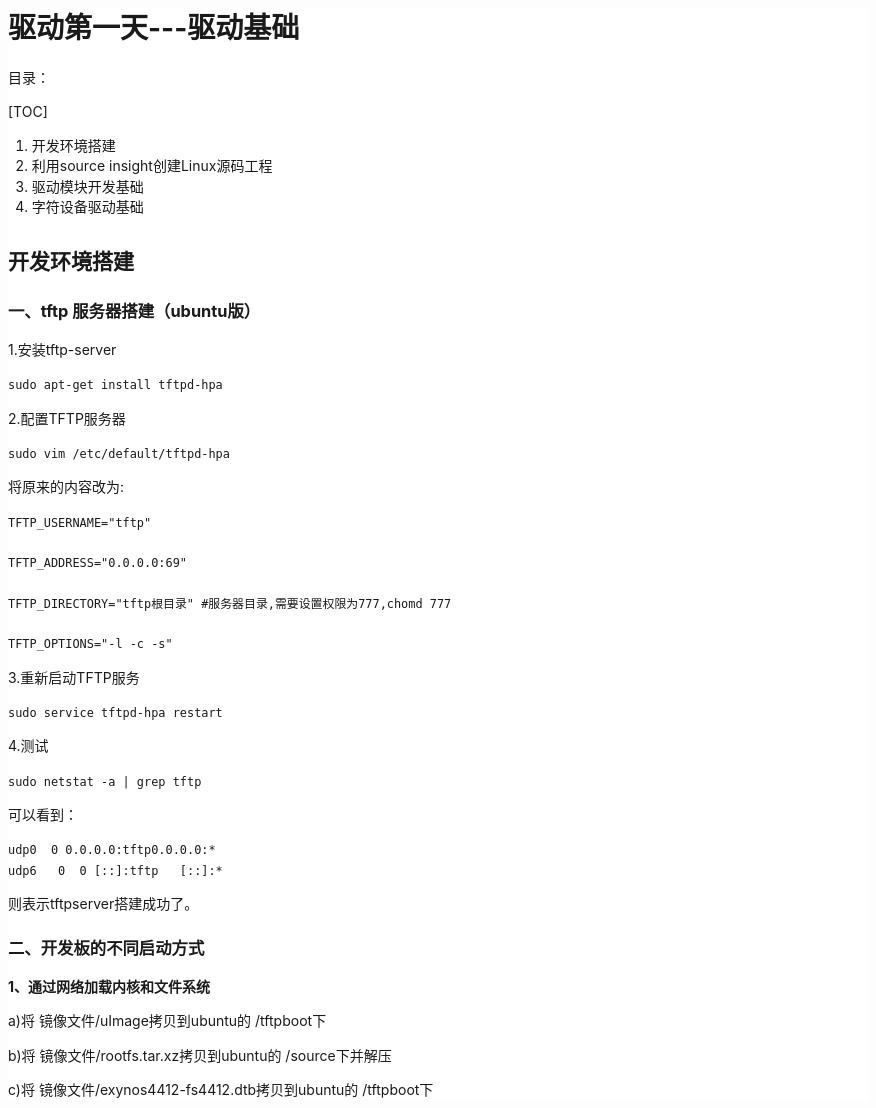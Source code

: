 # 驱动第一天---驱动基础 #

目录：


[TOC]

1. 开发环境搭建
1. 利用source insight创建Linux源码工程
1. 驱动模块开发基础
2. 字符设备驱动基础

## 开发环境搭建  ##
### 一、tftp 服务器搭建（ubuntu版） ###

1.安装tftp-server

    sudo apt-get install tftpd-hpa



2.配置TFTP服务器

    sudo vim /etc/default/tftpd-hpa

将原来的内容改为:

    TFTP_USERNAME="tftp"
    
    TFTP_ADDRESS="0.0.0.0:69"
    
    TFTP_DIRECTORY="tftp根目录" #服务器目录,需要设置权限为777,chomd 777
    
    TFTP_OPTIONS="-l -c -s"

3.重新启动TFTP服务

    sudo service tftpd-hpa restart

4.测试

    sudo netstat -a | grep tftp

可以看到：

    udp0  0 0.0.0.0:tftp0.0.0.0:*  
    udp6   0  0 [::]:tftp   [::]:* 

则表示tftpserver搭建成功了。


### 二、开发板的不同启动方式 ###

**1、通过网络加载内核和文件系统**

a)将 镜像文件/uImage拷贝到ubuntu的 /tftpboot下

b)将 镜像文件/rootfs.tar.xz拷贝到ubuntu的 /source下并解压

c)将 镜像文件/exynos4412-fs4412.dtb拷贝到ubuntu的 /tftpboot下
